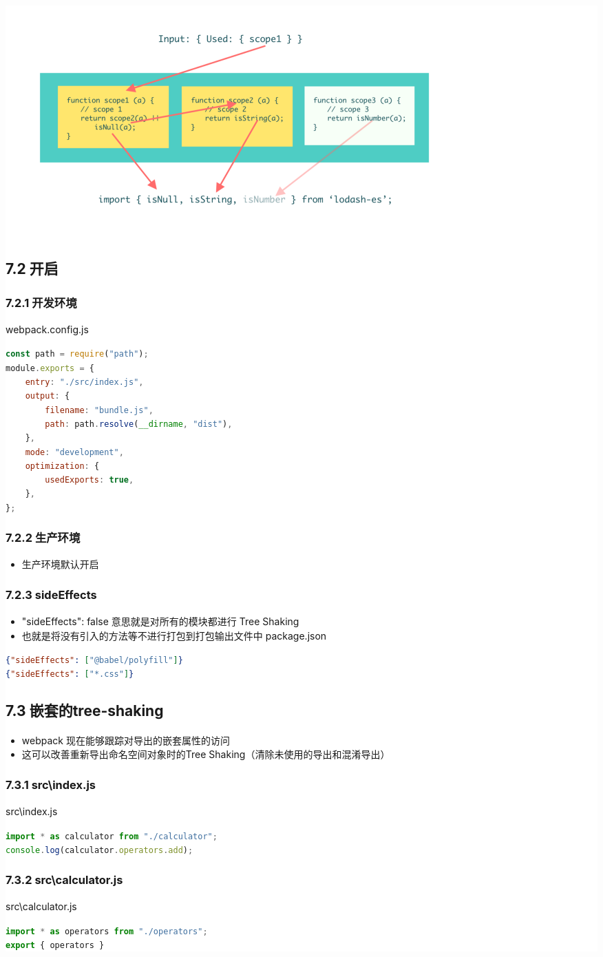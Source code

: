 ![](/public/images/1608717689228.png)
## 7.2 开启
### 7.2.1 开发环境
webpack.config.js
```js
const path = require("path");
module.exports = {
    entry: "./src/index.js",
    output: {
        filename: "bundle.js",
        path: path.resolve(__dirname, "dist"),
    },
    mode: "development",
    optimization: {
        usedExports: true,
    },
};
```
### 7.2.2 生产环境
- 生产环境默认开启
### 7.2.3 sideEffects
- "sideEffects": false 意思就是对所有的模块都进行 Tree Shaking
- 也就是将没有引入的方法等不进行打包到打包输出文件中
package.json
```json
{"sideEffects": ["@babel/polyfill"]}
{"sideEffects": ["*.css"]}
```
## 7.3 嵌套的tree-shaking
- webpack 现在能够跟踪对导出的嵌套属性的访问
- 这可以改善重新导出命名空间对象时的Tree Shaking（清除未使用的导出和混淆导出）
### 7.3.1 src\index.js
src\index.js
```js
import * as calculator from "./calculator";
console.log(calculator.operators.add);
```
### 7.3.2 src\calculator.js
src\calculator.js
```js
import * as operators from "./operators";
export { operators }
```